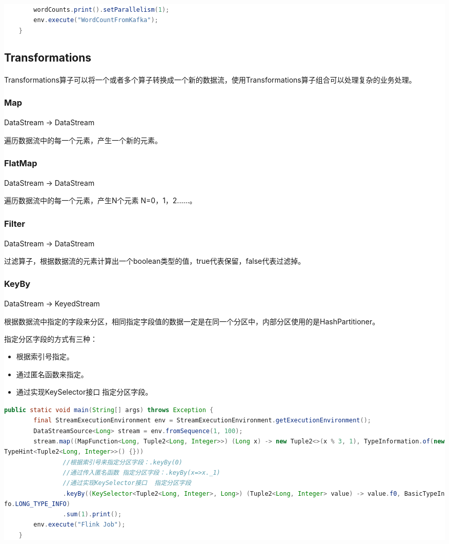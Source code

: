 ```java
        wordCounts.print().setParallelism(1);
        env.execute("WordCountFromKafka");
    }
```

## Transformations

Transformations算子可以将一个或者多个算子转换成一个新的数据流，使用Transformations算子组合可以处理复杂的业务处理。

### Map

DataStream → DataStream

遍历数据流中的每一个元素，产生一个新的元素。

### FlatMap

DataStream → DataStream

遍历数据流中的每一个元素，产生N个元素 N=0，1，2......。

### Filter

DataStream → DataStream

过滤算子，根据数据流的元素计算出一个boolean类型的值，true代表保留，false代表过滤掉。

### KeyBy

DataStream → KeyedStream

根据数据流中指定的字段来分区，相同指定字段值的数据一定是在同一个分区中，内部分区使用的是HashPartitioner。

指定分区字段的方式有三种：

- 根据索引号指定。

- 通过匿名函数来指定。
- 通过实现KeySelector接口  指定分区字段。

```java
public static void main(String[] args) throws Exception {
        final StreamExecutionEnvironment env = StreamExecutionEnvironment.getExecutionEnvironment();
        DataStreamSource<Long> stream = env.fromSequence(1, 100);
        stream.map((MapFunction<Long, Tuple2<Long, Integer>>) (Long x) -> new Tuple2<>(x % 3, 1), TypeInformation.of(new TypeHint<Tuple2<Long, Integer>>() {}))
                //根据索引号来指定分区字段：.keyBy(0)
                //通过传入匿名函数 指定分区字段：.keyBy(x=>x._1)
                //通过实现KeySelector接口  指定分区字段                
                .keyBy((KeySelector<Tuple2<Long, Integer>, Long>) (Tuple2<Long, Integer> value) -> value.f0, BasicTypeInfo.LONG_TYPE_INFO)
                .sum(1).print();
        env.execute("Flink Job");
    }
```
